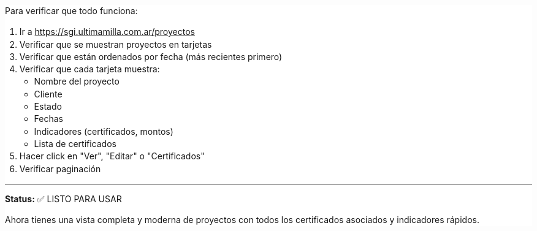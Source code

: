 Para verificar que todo funciona:

1. Ir a https://sgi.ultimamilla.com.ar/proyectos
2. Verificar que se muestran proyectos en tarjetas
3. Verificar que están ordenados por fecha (más recientes primero)
4. Verificar que cada tarjeta muestra:
   - Nombre del proyecto
   - Cliente
   - Estado
   - Fechas
   - Indicadores (certificados, montos)
   - Lista de certificados
5. Hacer click en "Ver", "Editar" o "Certificados"
6. Verificar paginación

---

**Status:** ✅ LISTO PARA USAR

Ahora tienes una vista completa y moderna de proyectos con todos los certificados asociados y indicadores rápidos.
